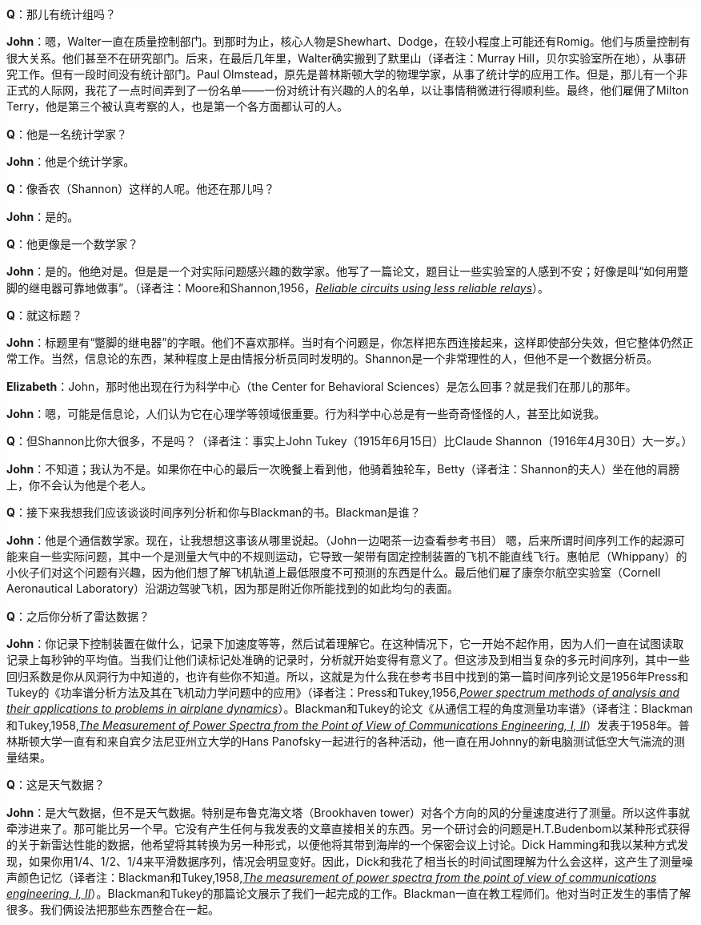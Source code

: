 **Q**：那儿有统计组吗？

**John**：嗯，Walter一直在质量控制部门。到那时为止，核心人物是Shewhart、Dodge，在较小程度上可能还有Romig。他们与质量控制有很大关系。他们甚至不在研究部门。后来，在最后几年里，Walter确实搬到了默里山（译者注：Murray Hill，贝尔实验室所在地），从事研究工作。但有一段时间没有统计部门。Paul Olmstead，原先是普林斯顿大学的物理学家，从事了统计学的应用工作。但是，那儿有一个非正式的人际网，我花了一点时间弄到了一份名单——一份对统计有兴趣的人的名单，以让事情稍微进行得顺利些。最终，他们雇佣了Milton Terry，他是第三个被认真考察的人，也是第一个各方面都认可的人。

**Q**：他是一名统计学家？

**John**：他是个统计学家。

**Q**：像香农（Shannon）这样的人呢。他还在那儿吗？

**John**：是的。

**Q**：他更像是一个数学家？

**John**：是的。他绝对是。但是是一个对实际问题感兴趣的数学家。他写了一篇论文，题目让一些实验室的人感到不安；好像是叫“如何用蹩脚的继电器可靠地做事”。（译者注：Moore和Shannon,1956，[*Reliable circuits using less reliable relays*](https://www.sciencedirect.com/science/article/abs/pii/0016003256905592)）。

**Q**：就这标题？

**John**：标题里有“蹩脚的继电器”的字眼。他们不喜欢那样。当时有个问题是，你怎样把东西连接起来，这样即使部分失效，但它整体仍然正常工作。当然，信息论的东西，某种程度上是由情报分析员同时发明的。Shannon是一个非常理性的人，但他不是一个数据分析员。

**Elizabeth**：John，那时他出现在行为科学中心（the Center for Behavioral Sciences）是怎么回事？就是我们在那儿的那年。

**John**：嗯，可能是信息论，人们认为它在心理学等领域很重要。行为科学中心总是有一些奇奇怪怪的人，甚至比如说我。

**Q**：但Shannon比你大很多，不是吗？（译者注：事实上John Tukey（1915年6月15日）比Claude Shannon（1916年4月30日）大一岁。）

**John**：不知道；我认为不是。如果你在中心的最后一次晚餐上看到他，他骑着独轮车，Betty（译者注：Shannon的夫人）坐在他的肩膀上，你不会认为他是个老人。

**Q**：接下来我想我们应该谈谈时间序列分析和你与Blackman的书。Blackman是谁？

**John**：他是个通信数学家。现在，让我想想这事该从哪里说起。（John一边喝茶一边查看参考书目） 嗯，后来所谓时间序列工作的起源可能来自一些实际问题，其中一个是测量大气中的不规则运动，它导致一架带有固定控制装置的飞机不能直线飞行。惠帕尼（Whippany）的小伙子们对这个问题有兴趣，因为他们想了解飞机轨道上最低限度不可预测的东西是什么。最后他们雇了康奈尔航空实验室（Cornell Aeronautical Laboratory）沿湖边驾驶飞机，因为那是附近你所能找到的如此均匀的表面。

**Q**：之后你分析了雷达数据？

**John**：你记录下控制装置在做什么，记录下加速度等等，然后试着理解它。在这种情况下，它一开始不起作用，因为人们一直在试图读取记录上每秒钟的平均值。当我们让他们读标记处准确的记录时，分析就开始变得有意义了。但这涉及到相当复杂的多元时间序列，其中一些回归系数是你从风洞行为中知道的，也许有些你不知道。所以，这就是为什么我在参考书目中找到的第一篇时间序列论文是1956年Press和Tukey的《功率谱分析方法及其在飞机动力学问题中的应用》（译者注：Press和Tukey,1956,[*Power spectrum methods of analysis and their applications to problems in airplane dynamics*](https://www.sciencedirect.com/science/article/pii/B9781483197289500369)）。Blackman和Tukey的论文《从通信工程的角度测量功率谱》（译者注：Blackman和Tukey,1958,[*The Measurement of Power Spectra from the Point of View of Communications Engineering, I, II*](https://onlinelibrary.wiley.com/doi/abs/10.1002/j.1538-7305.1958.tb03874.x)）发表于1958年。普林斯顿大学一直有和来自宾夕法尼亚州立大学的Hans Panofsky一起进行的各种活动，他一直在用Johnny的新电脑测试低空大气湍流的测量结果。

**Q**：这是天气数据？

**John**：是大气数据，但不是天气数据。特别是布鲁克海文塔（Brookhaven tower）对各个方向的风的分量速度进行了测量。所以这件事就牵涉进来了。那可能比另一个早。它没有产生任何与我发表的文章直接相关的东西。另一个研讨会的问题是H.T.Budenbom以某种形式获得的关于新雷达性能的数据，他希望将其转换为另一种形式，以便他将其带到海岸的一个保密会议上讨论。Dick Hamming和我以某种方式发现，如果你用1/4、1/2、1/4来平滑数据序列，情况会明显变好。因此，Dick和我花了相当长的时间试图理解为什么会这样，这产生了测量噪声颜色记忆（译者注：Blackman和Tukey,1958,[*The measurement of power spectra from the point of view of communications engineering, I, II*](https://scholar.google.com/scholar?hl=zh-CN&as_sdt=0%2C5&q=he+measurement+of+power+spectra+from+the+point+of+view+of+communications+engineering%2C+I%2C+II&btnG=)）。Blackman和Tukey的那篇论文展示了我们一起完成的工作。Blackman一直在教工程师们。他对当时正发生的事情了解很多。我们俩设法把那些东西整合在一起。
